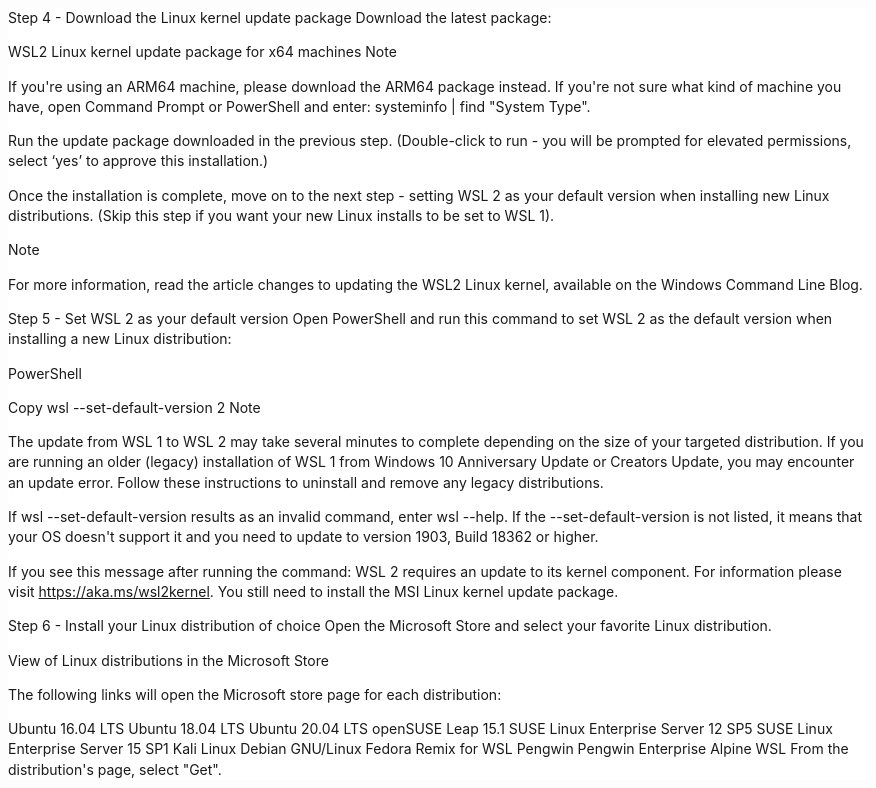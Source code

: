 Step 4 - Download the Linux kernel update package
Download the latest package:

WSL2 Linux kernel update package for x64 machines
 Note

If you're using an ARM64 machine, please download the ARM64 package instead. If you're not sure what kind of machine you have, open Command Prompt or PowerShell and enter: systeminfo | find "System Type".

Run the update package downloaded in the previous step. (Double-click to run - you will be prompted for elevated permissions, select ‘yes’ to approve this installation.)

Once the installation is complete, move on to the next step - setting WSL 2 as your default version when installing new Linux distributions. (Skip this step if you want your new Linux installs to be set to WSL 1).

 Note

For more information, read the article changes to updating the WSL2 Linux kernel, available on the Windows Command Line Blog.

Step 5 - Set WSL 2 as your default version
Open PowerShell and run this command to set WSL 2 as the default version when installing a new Linux distribution:

PowerShell

Copy
wsl --set-default-version 2
 Note

The update from WSL 1 to WSL 2 may take several minutes to complete depending on the size of your targeted distribution. If you are running an older (legacy) installation of WSL 1 from Windows 10 Anniversary Update or Creators Update, you may encounter an update error. Follow these instructions to uninstall and remove any legacy distributions.

If wsl --set-default-version results as an invalid command, enter wsl --help. If the --set-default-version is not listed, it means that your OS doesn't support it and you need to update to version 1903, Build 18362 or higher.

If you see this message after running the command: WSL 2 requires an update to its kernel component. For information please visit https://aka.ms/wsl2kernel. You still need to install the MSI Linux kernel update package.

Step 6 - Install your Linux distribution of choice
Open the Microsoft Store and select your favorite Linux distribution.

View of Linux distributions in the Microsoft Store

The following links will open the Microsoft store page for each distribution:

Ubuntu 16.04 LTS
Ubuntu 18.04 LTS
Ubuntu 20.04 LTS
openSUSE Leap 15.1
SUSE Linux Enterprise Server 12 SP5
SUSE Linux Enterprise Server 15 SP1
Kali Linux
Debian GNU/Linux
Fedora Remix for WSL
Pengwin
Pengwin Enterprise
Alpine WSL
From the distribution's page, select "Get".
